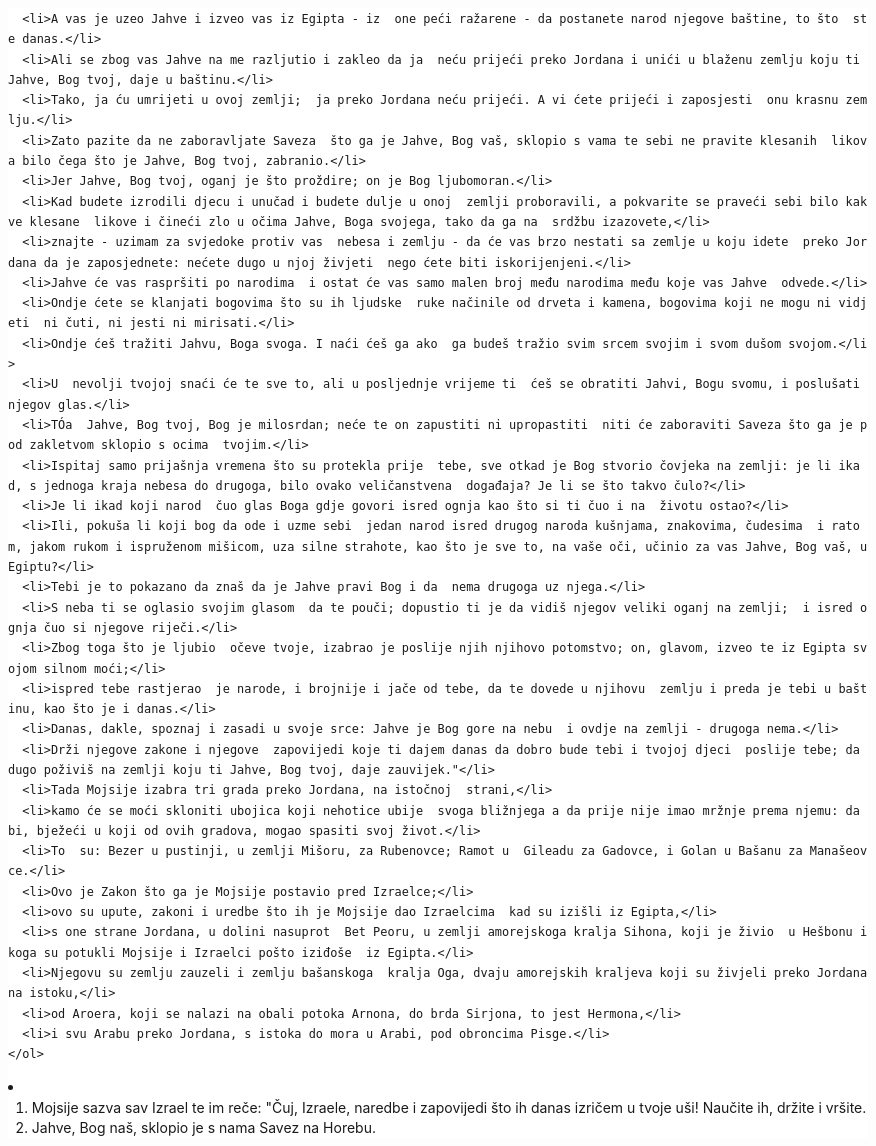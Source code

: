       <li>A vas je uzeo Jahve i izveo vas iz Egipta - iz  one peći ražarene - da postanete narod njegove baštine, to što  ste danas.</li>
      <li>Ali se zbog vas Jahve na me razljutio i zakleo da ja  neću prijeći preko Jordana i unići u blaženu zemlju koju ti Jahve, Bog tvoj, daje u baštinu.</li>
      <li>Tako, ja ću umrijeti u ovoj zemlji;  ja preko Jordana neću prijeći. A vi ćete prijeći i zaposjesti  onu krasnu zemlju.</li>
      <li>Zato pazite da ne zaboravljate Saveza  što ga je Jahve, Bog vaš, sklopio s vama te sebi ne pravite klesanih  likova bilo čega što je Jahve, Bog tvoj, zabranio.</li>
      <li>Jer Jahve, Bog tvoj, oganj je što proždire; on je Bog ljubomoran.</li>
      <li>Kad budete izrodili djecu i unučad i budete dulje u onoj  zemlji proboravili, a pokvarite se praveći sebi bilo kakve klesane  likove i čineći zlo u očima Jahve, Boga svojega, tako da ga na  srdžbu izazovete,</li>
      <li>znajte - uzimam za svjedoke protiv vas  nebesa i zemlju - da će vas brzo nestati sa zemlje u koju idete  preko Jordana da je zaposjednete: nećete dugo u njoj živjeti  nego ćete biti iskorijenjeni.</li>
      <li>Jahve će vas raspršiti po narodima  i ostat će vas samo malen broj među narodima među koje vas Jahve  odvede.</li>
      <li>Ondje ćete se klanjati bogovima što su ih ljudske  ruke načinile od drveta i kamena, bogovima koji ne mogu ni vidjeti  ni čuti, ni jesti ni mirisati.</li>
      <li>Ondje ćeš tražiti Jahvu, Boga svoga. I naći ćeš ga ako  ga budeš tražio svim srcem svojim i svom dušom svojom.</li>
      <li>U  nevolji tvojoj snaći će te sve to, ali u posljednje vrijeme ti  ćeš se obratiti Jahvi, Bogu svomu, i poslušati njegov glas.</li>
      <li>TÓa  Jahve, Bog tvoj, Bog je milosrdan; neće te on zapustiti ni upropastiti  niti će zaboraviti Saveza što ga je pod zakletvom sklopio s ocima  tvojim.</li>
      <li>Ispitaj samo prijašnja vremena što su protekla prije  tebe, sve otkad je Bog stvorio čovjeka na zemlji: je li ikad, s jednoga kraja nebesa do drugoga, bilo ovako veličanstvena  događaja? Je li se što takvo čulo?</li>
      <li>Je li ikad koji narod  čuo glas Boga gdje govori isred ognja kao što si ti čuo i na  životu ostao?</li>
      <li>Ili, pokuša li koji bog da ode i uzme sebi  jedan narod isred drugog naroda kušnjama, znakovima, čudesima  i ratom, jakom rukom i ispruženom mišicom, uza silne strahote, kao što je sve to, na vaše oči, učinio za vas Jahve, Bog vaš, u Egiptu?</li>
      <li>Tebi je to pokazano da znaš da je Jahve pravi Bog i da  nema drugoga uz njega.</li>
      <li>S neba ti se oglasio svojim glasom  da te pouči; dopustio ti je da vidiš njegov veliki oganj na zemlji;  i isred ognja čuo si njegove riječi.</li>
      <li>Zbog toga što je ljubio  očeve tvoje, izabrao je poslije njih njihovo potomstvo; on, glavom, izveo te iz Egipta svojom silnom moći;</li>
      <li>ispred tebe rastjerao  je narode, i brojnije i jače od tebe, da te dovede u njihovu  zemlju i preda je tebi u baštinu, kao što je i danas.</li>
      <li>Danas, dakle, spoznaj i zasadi u svoje srce: Jahve je Bog gore na nebu  i ovdje na zemlji - drugoga nema.</li>
      <li>Drži njegove zakone i njegove  zapovijedi koje ti dajem danas da dobro bude tebi i tvojoj djeci  poslije tebe; da dugo poživiš na zemlji koju ti Jahve, Bog tvoj, daje zauvijek."</li>
      <li>Tada Mojsije izabra tri grada preko Jordana, na istočnoj  strani,</li>
      <li>kamo će se moći skloniti ubojica koji nehotice ubije  svoga bližnjega a da prije nije imao mržnje prema njemu: da bi, bježeći u koji od ovih gradova, mogao spasiti svoj život.</li>
      <li>To  su: Bezer u pustinji, u zemlji Mišoru, za Rubenovce; Ramot u  Gileadu za Gadovce, i Golan u Bašanu za Manašeovce.</li>
      <li>Ovo je Zakon što ga je Mojsije postavio pred Izraelce;</li>
      <li>ovo su upute, zakoni i uredbe što ih je Mojsije dao Izraelcima  kad su izišli iz Egipta,</li>
      <li>s one strane Jordana, u dolini nasuprot  Bet Peoru, u zemlji amorejskoga kralja Sihona, koji je živio  u Hešbonu i koga su potukli Mojsije i Izraelci pošto iziđoše  iz Egipta.</li>
      <li>Njegovu su zemlju zauzeli i zemlju bašanskoga  kralja Oga, dvaju amorejskih kraljeva koji su živjeli preko Jordana  na istoku,</li>
      <li>od Aroera, koji se nalazi na obali potoka Arnona, do brda Sirjona, to jest Hermona,</li>
      <li>i svu Arabu preko Jordana, s istoka do mora u Arabi, pod obroncima Pisge.</li>
    </ol>
  </li>
  <li>
    <ol>
      <li>Mojsije sazva sav Izrael te im reče: "Čuj, Izraele, naredbe  i zapovijedi što ih danas izričem u tvoje uši! Naučite ih, držite  i vršite.</li>
      <li>Jahve, Bog naš, sklopio je s nama Savez na Horebu.</li>
